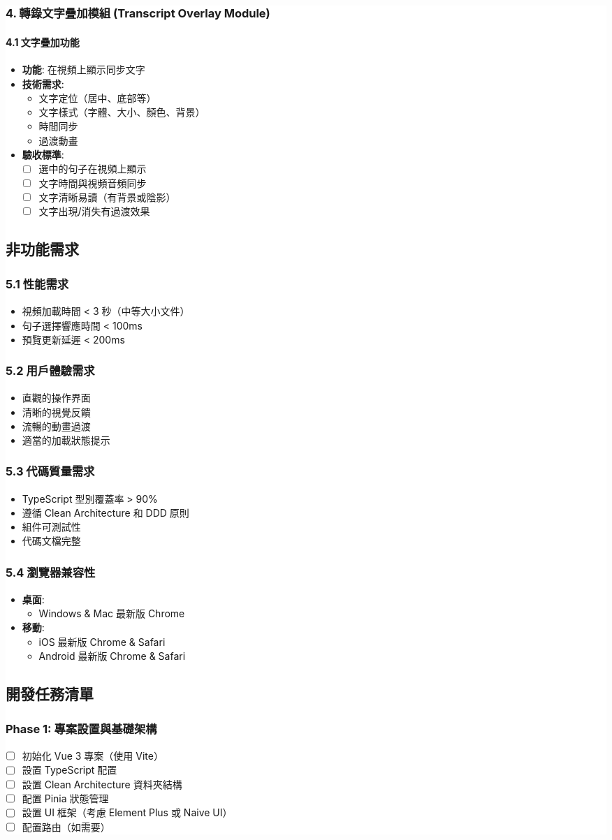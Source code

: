 ### 4. 轉錄文字疊加模組 (Transcript Overlay Module)

#### 4.1 文字疊加功能
- **功能**: 在視頻上顯示同步文字
- **技術需求**:
  - 文字定位（居中、底部等）
  - 文字樣式（字體、大小、顏色、背景）
  - 時間同步
  - 過渡動畫
- **驗收標準**:
  - [ ] 選中的句子在視頻上顯示
  - [ ] 文字時間與視頻音頻同步
  - [ ] 文字清晰易讀（有背景或陰影）
  - [ ] 文字出現/消失有過渡效果

## 非功能需求

### 5.1 性能需求
- 視頻加載時間 < 3 秒（中等大小文件）
- 句子選擇響應時間 < 100ms
- 預覽更新延遲 < 200ms

### 5.2 用戶體驗需求
- 直觀的操作界面
- 清晰的視覺反饋
- 流暢的動畫過渡
- 適當的加載狀態提示

### 5.3 代碼質量需求
- TypeScript 型別覆蓋率 > 90%
- 遵循 Clean Architecture 和 DDD 原則
- 組件可測試性
- 代碼文檔完整

### 5.4 瀏覽器兼容性
- **桌面**:
  - Windows & Mac 最新版 Chrome
- **移動**:
  - iOS 最新版 Chrome & Safari
  - Android 最新版 Chrome & Safari

## 開發任務清單

### Phase 1: 專案設置與基礎架構
- [ ] 初始化 Vue 3 專案（使用 Vite）
- [ ] 設置 TypeScript 配置
- [ ] 設置 Clean Architecture 資料夾結構
- [ ] 配置 Pinia 狀態管理
- [ ] 設置 UI 框架（考慮 Element Plus 或 Naive UI）
- [ ] 配置路由（如需要）
